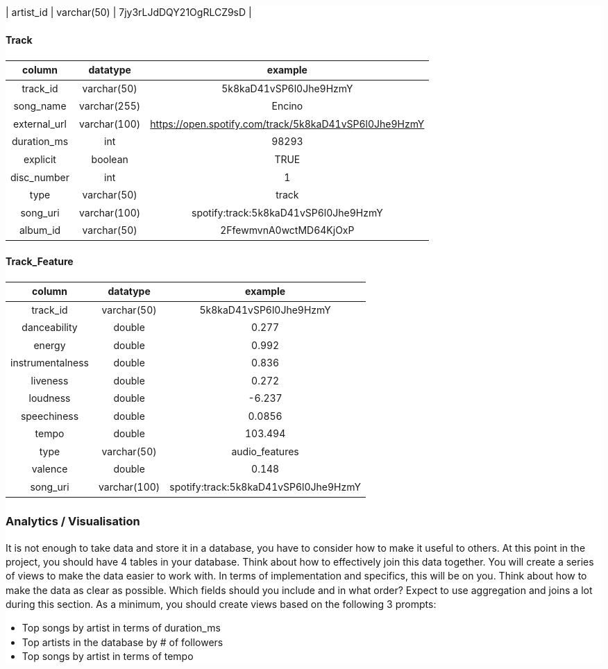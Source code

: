 |   artist_id  |  varchar(50) |                      7jy3rLJdDQY21OgRLCZ9sD                      |

#### Track
|    column    |   datatype   |                        example                        |
|:------------:|:------------:|:-----------------------------------------------------:|
|   track_id   |  varchar(50) |                 5k8kaD41vSP6l0Jhe9HzmY                |
| song_name    | varchar(255) |                         Encino                        |
| external_url | varchar(100) | https://open.spotify.com/track/5k8kaD41vSP6l0Jhe9HzmY |
|  duration_ms |      int     |                         98293                         |
|   explicit   |    boolean   |                          TRUE                         |
|  disc_number |      int     |                           1                           |
|     type     |  varchar(50) |                         track                         |
|   song_uri   | varchar(100) |          spotify:track:5k8kaD41vSP6l0Jhe9HzmY         |
|   album_id   |  varchar(50) |                 2FfewmvnA0wctMD64KjOxP                |

#### Track_Feature
|      column      |   datatype   |                example               |
|:----------------:|:------------:|:------------------------------------:|
|     track_id     |  varchar(50) |        5k8kaD41vSP6l0Jhe9HzmY        |
|   danceability   |    double    |                 0.277                |
|      energy      |    double    |                 0.992                |
| instrumentalness |    double    |                 0.836                |
|     liveness     |    double    |                 0.272                |
|     loudness     |    double    |                -6.237                |
|    speechiness   |    double    |                0.0856                |
|       tempo      |    double    |                103.494               |
|       type       |  varchar(50) |            audio_features            |
|      valence     |    double    |                 0.148                |
|     song_uri     | varchar(100) | spotify:track:5k8kaD41vSP6l0Jhe9HzmY |

### Analytics / Visualisation
It is not enough to take data and store it in a database, you have to consider how to make it useful to others.  At this point in the project, you should have 4 tables in your database.  Think about how to effectively join this data together.  You will create a series of views to make the data easier to work with.  In terms of implementation and specifics, this will be on you.  Think about how to make the data as clear as possible.  Which fields should you include and in what order?  Expect to use aggregation and joins a lot during this section.
As a minimum, you should create views based on the following 3 prompts:
- Top songs by artist in terms of duration_ms
- Top artists in the database by # of followers
- Top songs by artist in terms of tempo
